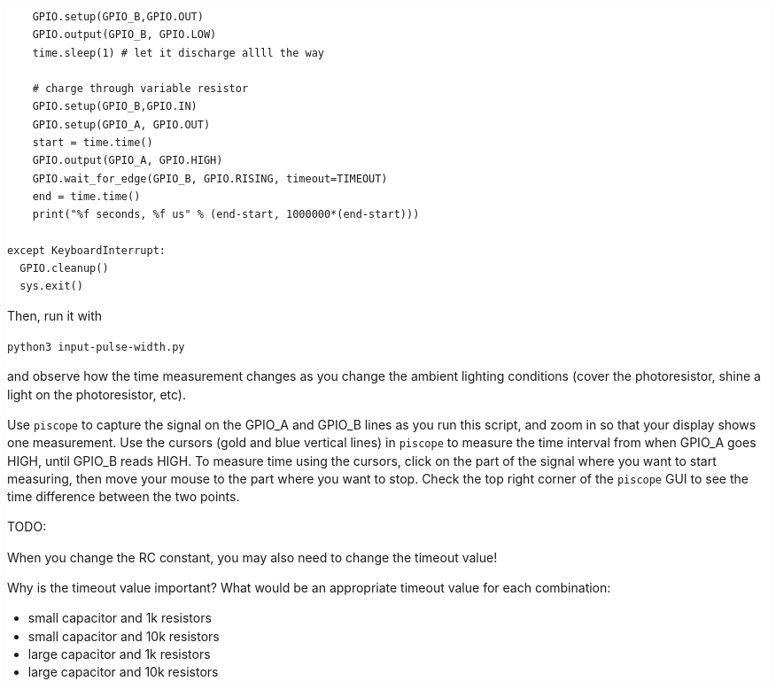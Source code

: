 ```
    GPIO.setup(GPIO_B,GPIO.OUT)
    GPIO.output(GPIO_B, GPIO.LOW)
    time.sleep(1) # let it discharge allll the way

    # charge through variable resistor
    GPIO.setup(GPIO_B,GPIO.IN)
    GPIO.setup(GPIO_A, GPIO.OUT)
    start = time.time()
    GPIO.output(GPIO_A, GPIO.HIGH)
    GPIO.wait_for_edge(GPIO_B, GPIO.RISING, timeout=TIMEOUT)
    end = time.time()
    print("%f seconds, %f us" % (end-start, 1000000*(end-start)))

except KeyboardInterrupt:
  GPIO.cleanup()
  sys.exit()
```

Then, run it with

```
python3 input-pulse-width.py
```

and observe how the time measurement changes as you change the ambient lighting conditions (cover the photoresistor, shine a light on the photoresistor, etc).

Use `piscope` to capture the signal on the GPIO\_A and GPIO\_B lines as you run this script, and zoom in so that your display shows one measurement. Use the cursors (gold and blue vertical lines) in `piscope` to measure the time interval from when GPIO\_A goes HIGH, until GPIO\_B reads HIGH. To measure time using the cursors, click on the part of the signal where you  want to start measuring, then move your mouse to the part where you want to stop. Check the top right corner of the `piscope` GUI to see the time difference between the two points.

TODO: 

When you change the RC constant, you may also need to change the timeout value!

Why is the timeout value important? What would be an appropriate timeout value for each combination:

* small capacitor and 1k resistors
* small capacitor and 10k resistors
* large capacitor and 1k resistors
* large capacitor and 10k resistors

